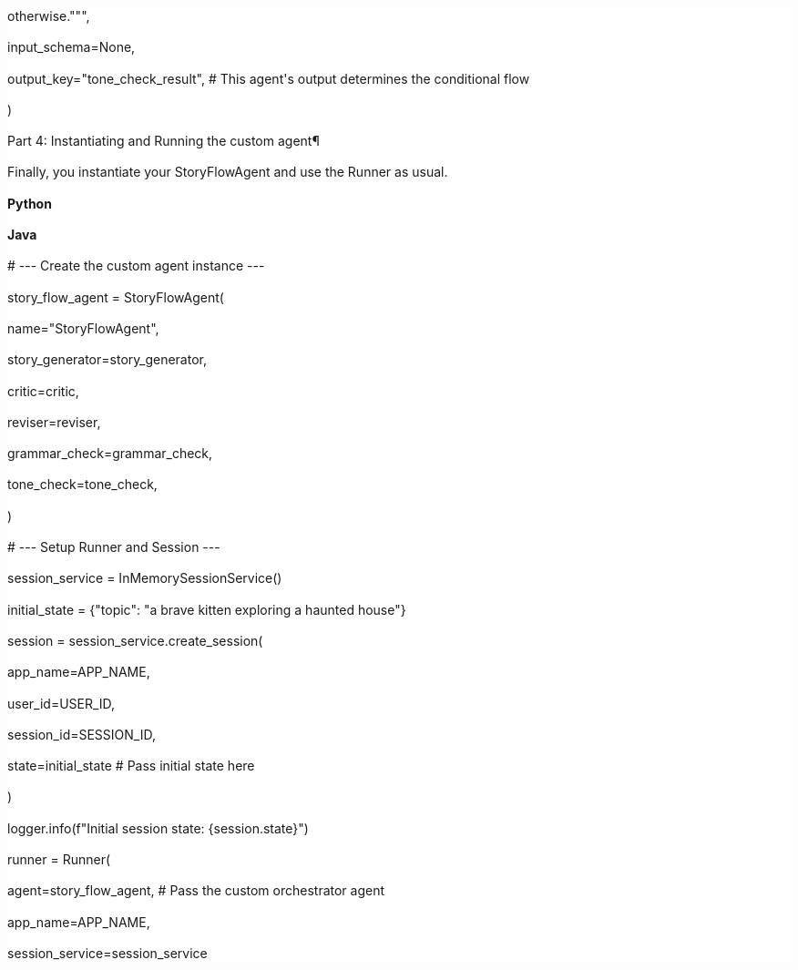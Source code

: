 otherwise.\"\"\",

input_schema=None,

output_key=\"tone_check_result\", \# This agent\'s output determines the
conditional flow

)

Part 4: Instantiating and Running the custom agent¶

Finally, you instantiate your StoryFlowAgent and use the Runner as
usual.

**Python**

**Java**

\# \-\-- Create the custom agent instance \-\--

story_flow_agent = StoryFlowAgent(

name=\"StoryFlowAgent\",

story_generator=story_generator,

critic=critic,

reviser=reviser,

grammar_check=grammar_check,

tone_check=tone_check,

)

\# \-\-- Setup Runner and Session \-\--

session_service = InMemorySessionService()

initial_state = {\"topic\": \"a brave kitten exploring a haunted
house\"}

session = session_service.create_session(

app_name=APP_NAME,

user_id=USER_ID,

session_id=SESSION_ID,

state=initial_state \# Pass initial state here

)

logger.info(f\"Initial session state: {session.state}\")

runner = Runner(

agent=story_flow_agent, \# Pass the custom orchestrator agent

app_name=APP_NAME,

session_service=session_service
